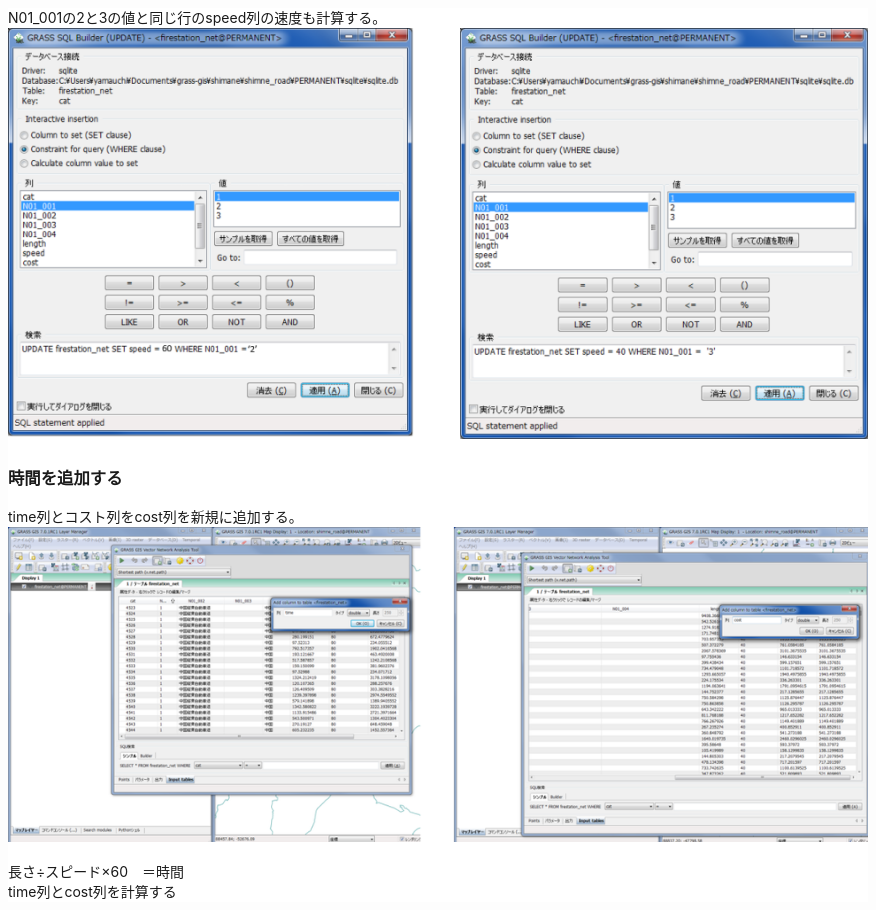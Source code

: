 N01_001の2と3の値と同じ行のspeed列の速度も計算する。  
![速度を追加](pic/12pic_32.png)  


### 時間を追加する
time列とコスト列をcost列を新規に追加する。  
![時間を追加](pic/12pic_33.png)  

長さ÷スピード×60　＝時間  
time列とcost列を計算する  